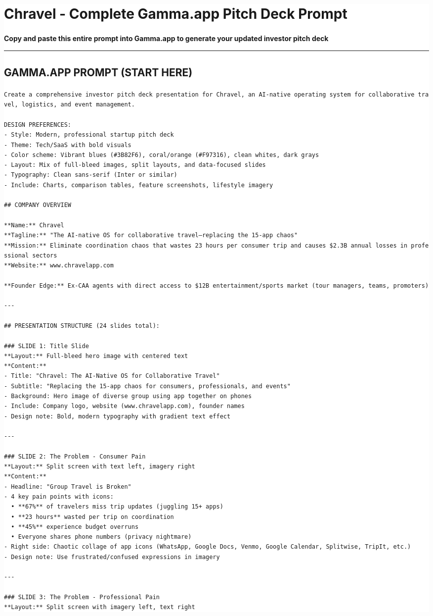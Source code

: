# Chravel - Complete Gamma.app Pitch Deck Prompt

**Copy and paste this entire prompt into Gamma.app to generate your updated investor pitch deck**

---

## GAMMA.APP PROMPT (START HERE)

```
Create a comprehensive investor pitch deck presentation for Chravel, an AI-native operating system for collaborative travel, logistics, and event management. 

DESIGN PREFERENCES:
- Style: Modern, professional startup pitch deck
- Theme: Tech/SaaS with bold visuals
- Color scheme: Vibrant blues (#3B82F6), coral/orange (#F97316), clean whites, dark grays
- Layout: Mix of full-bleed images, split layouts, and data-focused slides
- Typography: Clean sans-serif (Inter or similar)
- Include: Charts, comparison tables, feature screenshots, lifestyle imagery

## COMPANY OVERVIEW

**Name:** Chravel  
**Tagline:** "The AI-native OS for collaborative travel—replacing the 15-app chaos"  
**Mission:** Eliminate coordination chaos that wastes 23 hours per consumer trip and causes $2.3B annual losses in professional sectors  
**Website:** www.chravelapp.com

**Founder Edge:** Ex-CAA agents with direct access to $12B entertainment/sports market (tour managers, teams, promoters)

---

## PRESENTATION STRUCTURE (24 slides total):

### SLIDE 1: Title Slide
**Layout:** Full-bleed hero image with centered text
**Content:**
- Title: "Chravel: The AI-Native OS for Collaborative Travel"
- Subtitle: "Replacing the 15-app chaos for consumers, professionals, and events"
- Background: Hero image of diverse group using app together on phones
- Include: Company logo, website (www.chravelapp.com), founder names
- Design note: Bold, modern typography with gradient text effect

---

### SLIDE 2: The Problem - Consumer Pain
**Layout:** Split screen with text left, imagery right
**Content:**
- Headline: "Group Travel is Broken"
- 4 key pain points with icons:
  • **67%** of travelers miss trip updates (juggling 15+ apps)
  • **23 hours** wasted per trip on coordination
  • **45%** experience budget overruns
  • Everyone shares phone numbers (privacy nightmare)
- Right side: Chaotic collage of app icons (WhatsApp, Google Docs, Venmo, Google Calendar, Splitwise, TripIt, etc.)
- Design note: Use frustrated/confused expressions in imagery

---

### SLIDE 3: The Problem - Professional Pain
**Layout:** Split screen with imagery left, text right
```